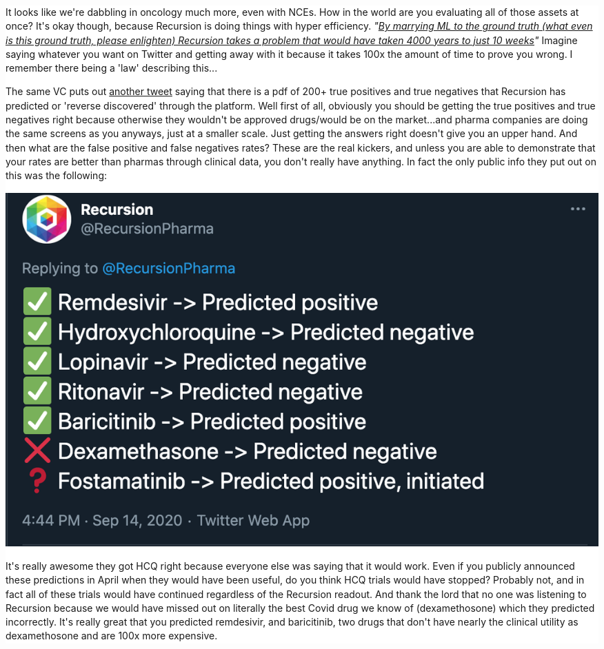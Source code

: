 It looks like we're dabbling in oncology much more, even with NCEs. How in the world are you evaluating all of those assets at once? It's okay though, because Recursion is doing things with hyper efficiency. _"[By marrying ML to the ground truth (what even is this ground truth, please enlighten) Recursion takes a problem that would have taken 4000 years to just 10 weeks](https://twitter.com/zavaindar/status/1334310435353399300)"_ Imagine saying whatever you want on Twitter and getting away with it because it takes 100x the amount of time to prove you wrong. I remember there being a 'law' describing this...

The same VC puts out [another tweet](https://twitter.com/zavaindar/status/1304520009776066560/photo/2) saying that there is a pdf of 200+ true positives and true negatives that Recursion has predicted or 'reverse discovered' through the platform. Well first of all, obviously you should be getting the true positives and true negatives right because otherwise they wouldn't be approved drugs/would be on the market...and pharma companies are doing the same screens as you anyways, just at a smaller scale. Just getting the answers right doesn't give you an upper hand. And then what are the false positive and false negatives rates? These are the real kickers, and unless you are able to demonstrate that your rates are better than pharmas through clinical data, you don't really have anything. In fact the only public info they put out on this was the following:

![Recursion Covid](RecursionCovid.jpg "Recursion Covid")

It's really awesome they got HCQ right because everyone else was saying that it would work. Even if you publicly announced these predictions in April when they would have been useful, do you think HCQ trials would have stopped? Probably not, and in fact all of these trials would have continued regardless of the Recursion readout. And thank the lord that no one was listening to Recursion because we would have missed out on literally the best Covid drug we know of (dexamethosone) which they predicted incorrectly. It's really great that you predicted remdesivir, and baricitinib, two drugs that don't have nearly the clinical utility as dexamethosone and are 100x more expensive.
